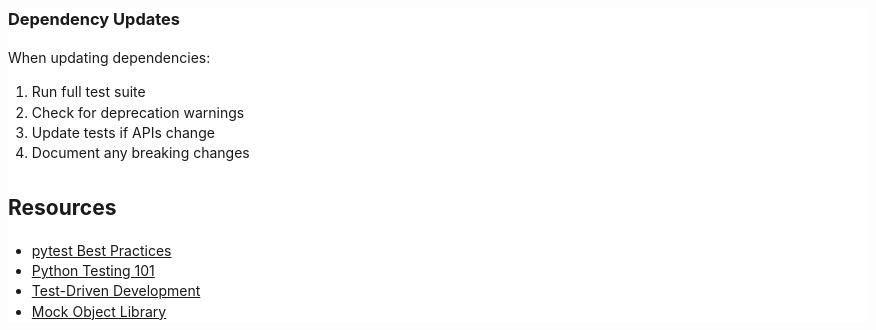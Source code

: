 ### Dependency Updates

When updating dependencies:
1. Run full test suite
2. Check for deprecation warnings
3. Update tests if APIs change
4. Document any breaking changes

## Resources

- [pytest Best Practices](https://docs.pytest.org/en/stable/explanation/goodpractices.html)
- [Python Testing 101](https://realpython.com/python-testing/)
- [Test-Driven Development](https://testdriven.io/)
- [Mock Object Library](https://docs.python.org/3/library/unittest.mock.html)